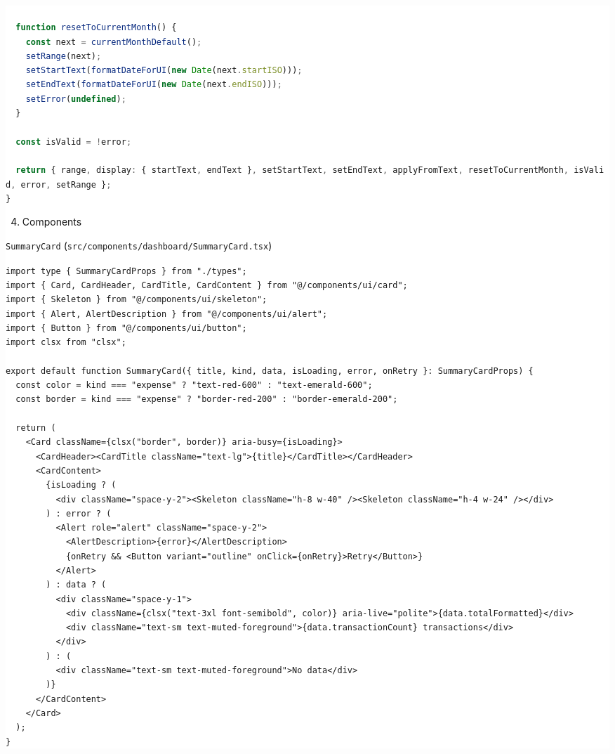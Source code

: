```ts

  function resetToCurrentMonth() {
    const next = currentMonthDefault();
    setRange(next);
    setStartText(formatDateForUI(new Date(next.startISO)));
    setEndText(formatDateForUI(new Date(next.endISO)));
    setError(undefined);
  }

  const isValid = !error;

  return { range, display: { startText, endText }, setStartText, setEndText, applyFromText, resetToCurrentMonth, isValid, error, setRange };
}
```

4) Components

`SummaryCard` (`src/components/dashboard/SummaryCard.tsx`)
```tsx
import type { SummaryCardProps } from "./types";
import { Card, CardHeader, CardTitle, CardContent } from "@/components/ui/card";
import { Skeleton } from "@/components/ui/skeleton";
import { Alert, AlertDescription } from "@/components/ui/alert";
import { Button } from "@/components/ui/button";
import clsx from "clsx";

export default function SummaryCard({ title, kind, data, isLoading, error, onRetry }: SummaryCardProps) {
  const color = kind === "expense" ? "text-red-600" : "text-emerald-600";
  const border = kind === "expense" ? "border-red-200" : "border-emerald-200";

  return (
    <Card className={clsx("border", border)} aria-busy={isLoading}>
      <CardHeader><CardTitle className="text-lg">{title}</CardTitle></CardHeader>
      <CardContent>
        {isLoading ? (
          <div className="space-y-2"><Skeleton className="h-8 w-40" /><Skeleton className="h-4 w-24" /></div>
        ) : error ? (
          <Alert role="alert" className="space-y-2">
            <AlertDescription>{error}</AlertDescription>
            {onRetry && <Button variant="outline" onClick={onRetry}>Retry</Button>}
          </Alert>
        ) : data ? (
          <div className="space-y-1">
            <div className={clsx("text-3xl font-semibold", color)} aria-live="polite">{data.totalFormatted}</div>
            <div className="text-sm text-muted-foreground">{data.transactionCount} transactions</div>
          </div>
        ) : (
          <div className="text-sm text-muted-foreground">No data</div>
        )}
      </CardContent>
    </Card>
  );
}
```
